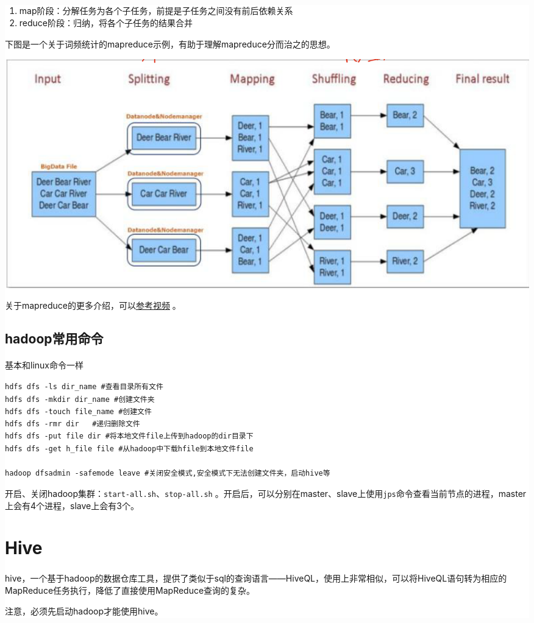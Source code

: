 1. map阶段：分解任务为各个子任务，前提是子任务之间没有前后依赖关系 
2. reduce阶段：归纳，将各个子任务的结果合并

下图是一个关于词频统计的mapreduce示例，有助于理解mapreduce分而治之的思想。 

![](pictures/hadoop_mapreduce计算示例.png) 

关于mapreduce的更多介绍，可以[参考视频](https://www.bilibili.com/video/BV13i4y147nh?p=1) 。

## hadoop常用命令

基本和linux命令一样

``` shell
hdfs dfs -ls dir_name #查看目录所有文件
hdfs dfs -mkdir dir_name #创建文件夹
hdfs dfs -touch file_name #创建文件
hdfs dfs -rmr dir 	#递归删除文件
hdfs dfs -put file dir #将本地文件file上传到hadoop的dir目录下
hdfs dfs -get h_file file #从hadoop中下载hfile到本地文件file

hadoop dfsadmin -safemode leave #关闭安全模式,安全模式下无法创建文件夹，启动hive等
```



开启、关闭hadoop集群：`start-all.sh`、`stop-all.sh` 。开启后，可以分别在master、slave上使用`jps`命令查看当前节点的进程，master上会有4个进程，slave上会有3个。

# Hive

hive，一个基于hadoop的数据仓库工具，提供了类似于sql的查询语言——HiveQL，使用上非常相似，可以将HiveQL语句转为相应的MapReduce任务执行，降低了直接使用MapReduce查询的复杂。

注意，必须先启动hadoop才能使用hive。
